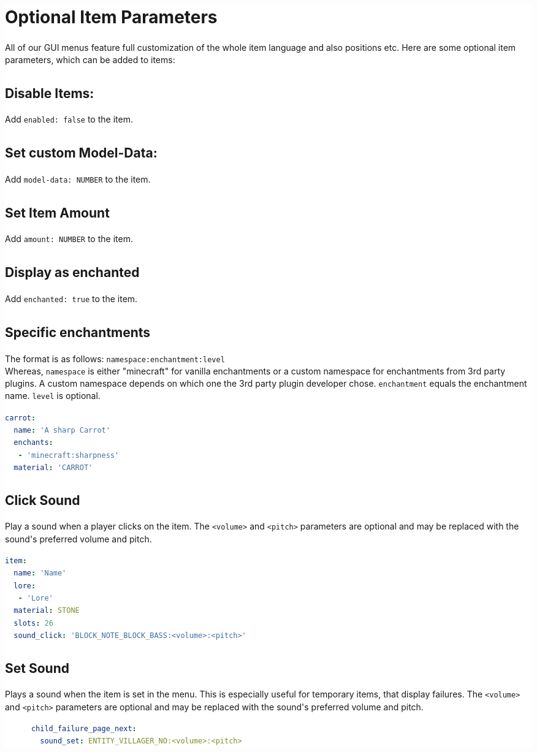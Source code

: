````yaml
````

# Optional Item Parameters
All of our GUI menus feature full customization of the whole item language and also positions etc.
Here are some optional item parameters, which can be added to items:

## Disable Items:
Add `enabled: false` to the item.

## Set custom Model-Data:
Add `model-data: NUMBER` to the item.

## Set Item Amount
Add `amount: NUMBER` to the item.

## Display as enchanted
Add `enchanted: true` to the item.

## Specific enchantments
The format is as follows: `namespace:enchantment:level`\
Whereas, `namespace` is either "minecraft" for vanilla enchantments or a custom namespace for enchantments from 3rd party plugins. A custom namespace depends on which one the 3rd party plugin developer chose. `enchantment` equals the enchantment name. `level` is optional.
````yaml
carrot:
  name: 'A sharp Carrot'
  enchants:
   - 'minecraft:sharpness'
  material: 'CARROT'
````

## Click Sound
Play a sound when a player clicks on the item.
The `<volume>` and `<pitch>` parameters are optional and may be replaced with the sound's preferred volume and pitch.
````yaml
item:
  name: 'Name'
  lore:
   - 'Lore'
  material: STONE
  slots: 26
  sound_click: 'BLOCK_NOTE_BLOCK_BASS:<volume>:<pitch>'
````

## Set Sound
Plays a sound when the item is set in the menu. This is especially useful for temporary items, that display failures. The `<volume>` and `<pitch>` parameters are optional and may be replaced with the sound's preferred volume and pitch.
````yaml
      child_failure_page_next:
        sound_set: ENTITY_VILLAGER_NO:<volume>:<pitch>
````
